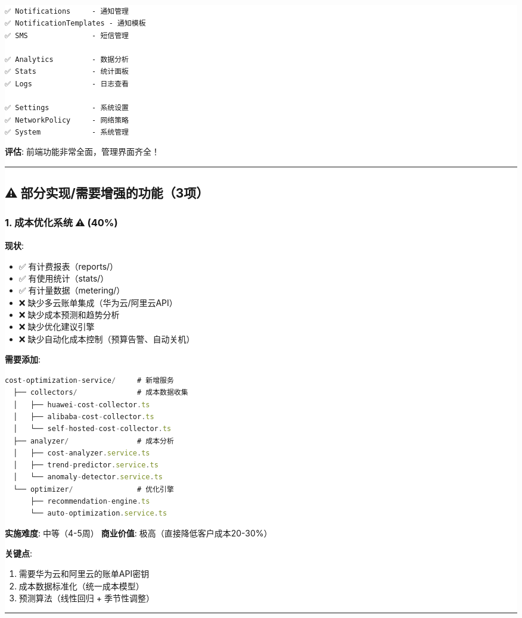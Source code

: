 ```
✅ Notifications     - 通知管理
✅ NotificationTemplates - 通知模板
✅ SMS               - 短信管理

✅ Analytics         - 数据分析
✅ Stats             - 统计面板
✅ Logs              - 日志查看

✅ Settings          - 系统设置
✅ NetworkPolicy     - 网络策略
✅ System            - 系统管理
```

**评估**: 前端功能非常全面，管理界面齐全！

---

## ⚠️ 部分实现/需要增强的功能（3项）

### 1. 成本优化系统 ⚠️ (40%)

**现状**:
- ✅ 有计费报表（reports/）
- ✅ 有使用统计（stats/）
- ✅ 有计量数据（metering/）
- ❌ 缺少多云账单集成（华为云/阿里云API）
- ❌ 缺少成本预测和趋势分析
- ❌ 缺少优化建议引擎
- ❌ 缺少自动化成本控制（预算告警、自动关机）

**需要添加**:
```typescript
cost-optimization-service/     # 新增服务
  ├── collectors/              # 成本数据收集
  │   ├── huawei-cost-collector.ts
  │   ├── alibaba-cost-collector.ts
  │   └── self-hosted-cost-collector.ts
  ├── analyzer/                # 成本分析
  │   ├── cost-analyzer.service.ts
  │   ├── trend-predictor.service.ts
  │   └── anomaly-detector.service.ts
  └── optimizer/               # 优化引擎
      ├── recommendation-engine.ts
      └── auto-optimization.service.ts
```

**实施难度**: 中等（4-5周）
**商业价值**: 极高（直接降低客户成本20-30%）

**关键点**:
1. 需要华为云和阿里云的账单API密钥
2. 成本数据标准化（统一成本模型）
3. 预测算法（线性回归 + 季节性调整）

---